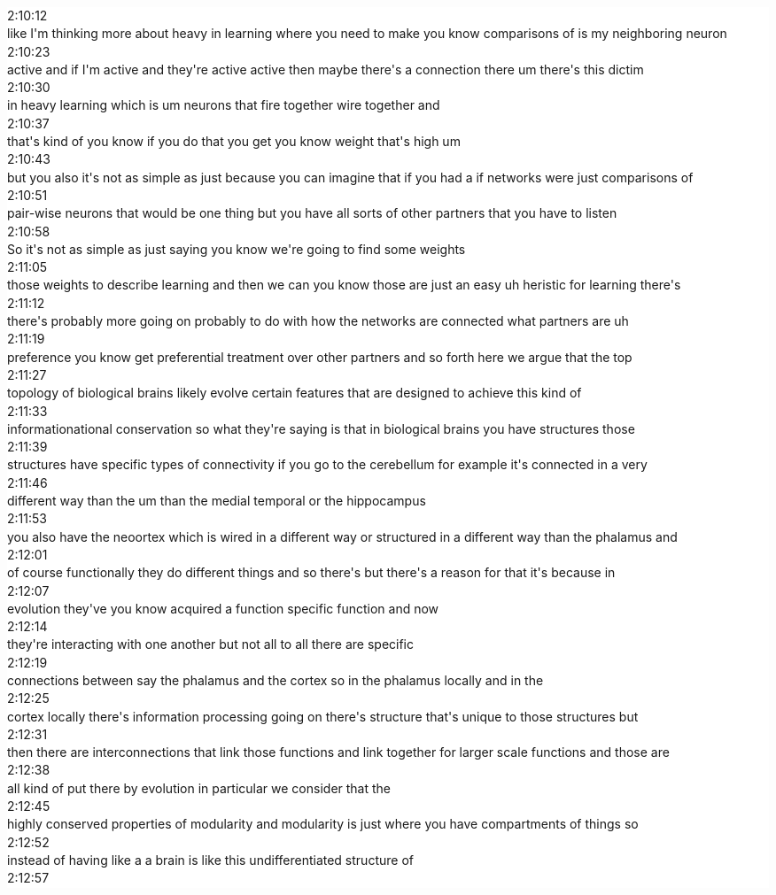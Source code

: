 2:10:12     
like I'm thinking more about heavy in learning where you need to make you know comparisons of is my neighboring neuron     
2:10:23     
active and if I'm active and they're active active then maybe there's a connection there um there's this dictim     
2:10:30     
in heavy learning which is um neurons that fire together wire together and     
2:10:37     
that's kind of you know if you do that you get you know weight that's high um     
2:10:43     
but you also it's not as simple as just because you can imagine that if you had a if networks were just comparisons of     
2:10:51     
pair-wise neurons that would be one thing but you have all sorts of other partners that you have to listen     
2:10:58     
So it's not as simple as just saying you know we're going to find some weights     
2:11:05     
those weights to describe learning and then we can you know those are just an easy uh heristic for learning there's     
2:11:12     
there's probably more going on probably to do with how the networks are connected what partners are uh     
2:11:19     
preference you know get preferential treatment over other partners and so forth here we argue that the top     
2:11:27     
topology of biological brains likely evolve certain features that are designed to achieve this kind of     
2:11:33     
informationational conservation so what they're saying is that in biological brains you have structures those     
2:11:39     
structures have specific types of connectivity if you go to the cerebellum for example it's connected in a very     
2:11:46     
different way than the um than the medial temporal or the hippocampus     
2:11:53     
you also have the neoortex which is wired in a different way or structured in a different way than the phalamus and     
2:12:01     
of course functionally they do different things and so there's but there's a reason for that it's because in     
2:12:07     
evolution they've you know acquired a function specific function and now     
2:12:14     
they're interacting with one another but not all to all there are specific     
2:12:19     
connections between say the phalamus and the cortex so in the phalamus locally and in the     
2:12:25     
cortex locally there's information processing going on there's structure that's unique to those structures but     
2:12:31     
then there are interconnections that link those functions and link together for larger scale functions and those are     
2:12:38     
all kind of put there by evolution in particular we consider that the     
2:12:45     
highly conserved properties of modularity and modularity is just where you have compartments of things so     
2:12:52     
instead of having like a a brain is like this undifferentiated structure of     
2:12:57     